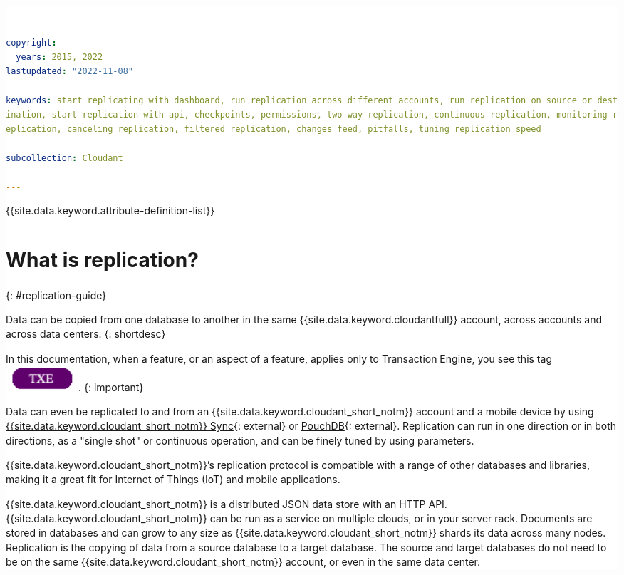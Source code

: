 ```yaml
---

copyright:
  years: 2015, 2022
lastupdated: "2022-11-08"

keywords: start replicating with dashboard, run replication across different accounts, run replication on source or destination, start replication with api, checkpoints, permissions, two-way replication, continuous replication, monitoring replication, canceling replication, filtered replication, changes feed, pitfalls, tuning replication speed

subcollection: Cloudant

---
```


{{site.data.keyword.attribute-definition-list}}

# What is replication?
{: #replication-guide}

Data can be copied from one database to another in the same {{site.data.keyword.cloudantfull}} account,
across accounts and across data centers.
{: shortdesc}

In this documentation, when a feature, or an aspect of a feature, applies only to Transaction Engine, you see this tag ![TXE tag](../images/txe_icon.svg).
{: important}

Data can even be replicated to and from an {{site.data.keyword.cloudant_short_notm}} account and a mobile device by
using [{{site.data.keyword.cloudant_short_notm}} Sync](https://www.ibm.com/cloud/learn/offline-first){: external}
or [PouchDB](http://pouchdb.com/){: external}.
Replication can run in one direction or in both directions,
as a "single shot" or continuous operation,
and can be finely tuned by using parameters.

{{site.data.keyword.cloudant_short_notm}}’s replication protocol is compatible with a range of other databases and libraries,
making it a great fit for Internet of Things (IoT) and mobile applications.

{{site.data.keyword.cloudant_short_notm}} is a distributed JSON data store with an HTTP API.
{{site.data.keyword.cloudant_short_notm}} can be run as a service on multiple clouds,
or in your server rack.
Documents are stored in databases and can grow to any size as {{site.data.keyword.cloudant_short_notm}} shards its data across many nodes.
Replication is the copying of data from a source database to a target database.
The source and target databases do not need to be on the same {{site.data.keyword.cloudant_short_notm}} account,
or even in the same data center. 
